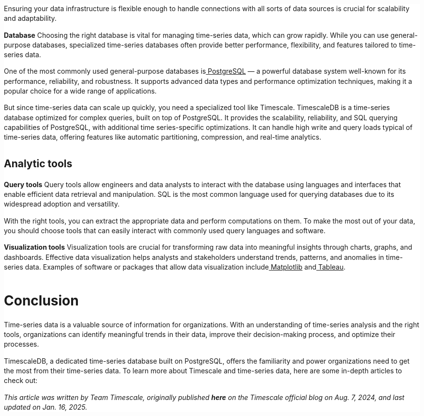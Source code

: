 Ensuring your data infrastructure is flexible enough to handle connections with all sorts of data sources is crucial for scalability and adaptability.

**Database**
Choosing the right database is vital for managing time-series data, which can grow rapidly. While you can use general-purpose databases, specialized time-series databases often provide better performance, flexibility, and features tailored to time-series data.

One of the most commonly used general-purpose databases is[ PostgreSQL](https://www.postgresql.org/) — a powerful database system well-known for its performance, reliability, and robustness. It supports advanced data types and performance optimization techniques, making it a popular choice for a wide range of applications.

But since time-series data can scale up quickly, you need a specialized tool like Timescale. TimescaleDB is a time-series database optimized for complex queries, built on top of PostgreSQL. It provides the scalability, reliability, and SQL querying capabilities of PostgreSQL, with additional time series-specific optimizations. It can handle high write and query loads typical of time-series data, offering features like automatic partitioning, compression, and real-time analytics.

## Analytic tools
**Query tools**
Query tools allow engineers and data analysts to interact with the database using languages and interfaces that enable efficient data retrieval and manipulation. SQL is the most common language used for querying databases due to its widespread adoption and versatility.

With the right tools, you can extract the appropriate data and perform computations on them. To make the most out of your data, you should choose tools that can easily interact with commonly used query languages and software.

**Visualization tools**
Visualization tools are crucial for transforming raw data into meaningful insights through charts, graphs, and dashboards. Effective data visualization helps analysts and stakeholders understand trends, patterns, and anomalies in time-series data. Examples of software or packages that allow data visualization include[ Matplotlib](https://matplotlib.org/stable/) and[ Tableau](https://www.tableau.com/).

# Conclusion
Time-series data is a valuable source of information for organizations. With an understanding of time-series analysis and the right tools, organizations can identify meaningful trends in their data, improve their decision-making process, and optimize their processes.

TimescaleDB, a dedicated time-series database built on PostgreSQL, offers the familiarity and power organizations need to get the most from their time-series data. To learn more about Timescale and time-series data, here are some in-depth articles to check out:

*This article was written by Team Timescale, originally published **here** on the Timescale official blog on Aug. 7, 2024, and last updated on Jan. 16, 2025.*